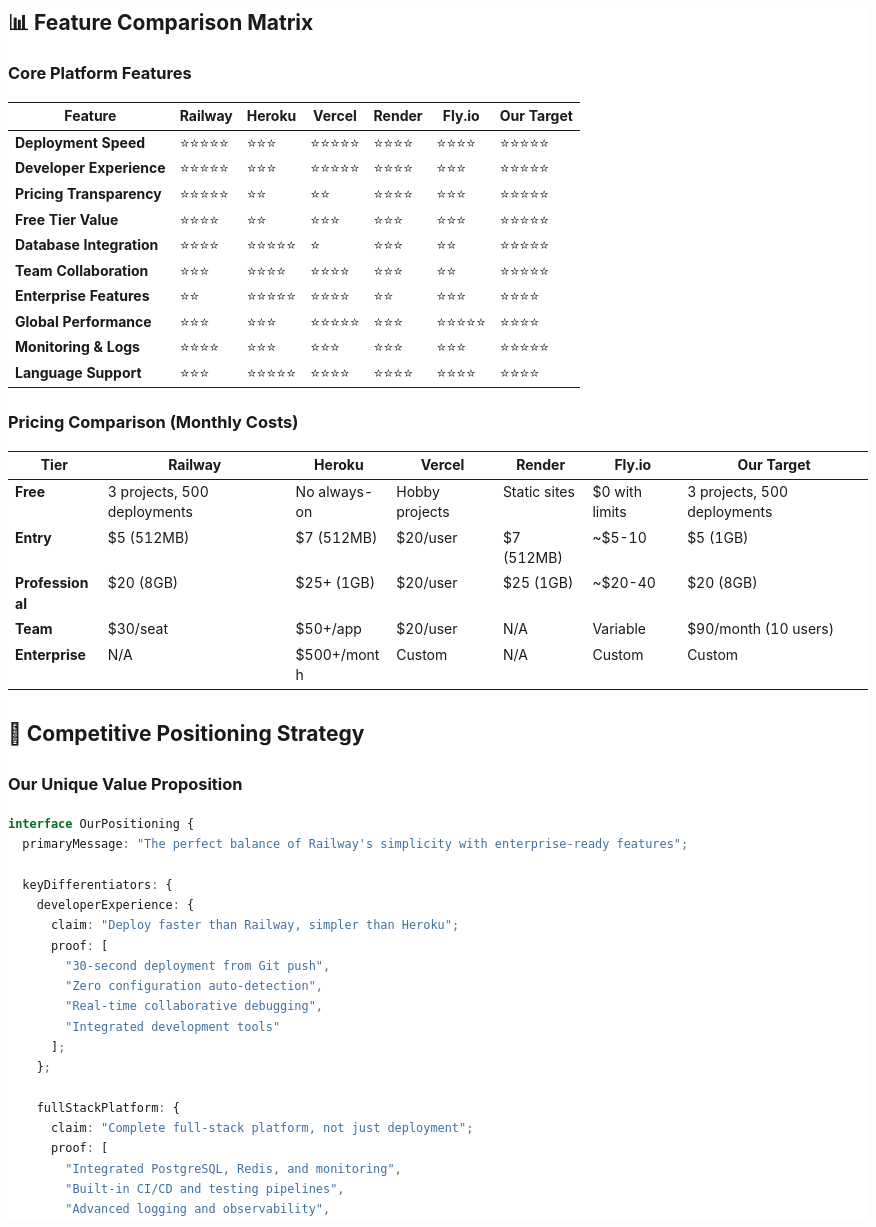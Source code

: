 ## 📊 Feature Comparison Matrix

### Core Platform Features

| Feature | Railway | Heroku | Vercel | Render | Fly.io | Our Target |
|---------|---------|--------|--------|--------|--------|------------|
| **Deployment Speed** | ⭐⭐⭐⭐⭐ | ⭐⭐⭐ | ⭐⭐⭐⭐⭐ | ⭐⭐⭐⭐ | ⭐⭐⭐⭐ | ⭐⭐⭐⭐⭐ |
| **Developer Experience** | ⭐⭐⭐⭐⭐ | ⭐⭐⭐ | ⭐⭐⭐⭐⭐ | ⭐⭐⭐⭐ | ⭐⭐⭐ | ⭐⭐⭐⭐⭐ |
| **Pricing Transparency** | ⭐⭐⭐⭐⭐ | ⭐⭐ | ⭐⭐ | ⭐⭐⭐⭐ | ⭐⭐⭐ | ⭐⭐⭐⭐⭐ |
| **Free Tier Value** | ⭐⭐⭐⭐ | ⭐⭐ | ⭐⭐⭐ | ⭐⭐⭐ | ⭐⭐⭐ | ⭐⭐⭐⭐⭐ |
| **Database Integration** | ⭐⭐⭐⭐ | ⭐⭐⭐⭐⭐ | ⭐ | ⭐⭐⭐ | ⭐⭐ | ⭐⭐⭐⭐⭐ |
| **Team Collaboration** | ⭐⭐⭐ | ⭐⭐⭐⭐ | ⭐⭐⭐⭐ | ⭐⭐⭐ | ⭐⭐ | ⭐⭐⭐⭐⭐ |
| **Enterprise Features** | ⭐⭐ | ⭐⭐⭐⭐⭐ | ⭐⭐⭐⭐ | ⭐⭐ | ⭐⭐⭐ | ⭐⭐⭐⭐ |
| **Global Performance** | ⭐⭐⭐ | ⭐⭐⭐ | ⭐⭐⭐⭐⭐ | ⭐⭐⭐ | ⭐⭐⭐⭐⭐ | ⭐⭐⭐⭐ |
| **Monitoring & Logs** | ⭐⭐⭐⭐ | ⭐⭐⭐ | ⭐⭐⭐ | ⭐⭐⭐ | ⭐⭐⭐ | ⭐⭐⭐⭐⭐ |
| **Language Support** | ⭐⭐⭐ | ⭐⭐⭐⭐⭐ | ⭐⭐⭐⭐ | ⭐⭐⭐⭐ | ⭐⭐⭐⭐ | ⭐⭐⭐⭐ |

### Pricing Comparison (Monthly Costs)

| Tier | Railway | Heroku | Vercel | Render | Fly.io | Our Target |
|------|---------|--------|--------|--------|--------|------------|
| **Free** | 3 projects, 500 deployments | No always-on | Hobby projects | Static sites | $0 with limits | 3 projects, 500 deployments |
| **Entry** | $5 (512MB) | $7 (512MB) | $20/user | $7 (512MB) | ~$5-10 | $5 (1GB) |
| **Professional** | $20 (8GB) | $25+ (1GB) | $20/user | $25 (1GB) | ~$20-40 | $20 (8GB) |
| **Team** | $30/seat | $50+/app | $20/user | N/A | Variable | $90/month (10 users) |
| **Enterprise** | N/A | $500+/month | Custom | N/A | Custom | Custom |

## 🎯 Competitive Positioning Strategy

### Our Unique Value Proposition

```typescript
interface OurPositioning {
  primaryMessage: "The perfect balance of Railway's simplicity with enterprise-ready features";
  
  keyDifferentiators: {
    developerExperience: {
      claim: "Deploy faster than Railway, simpler than Heroku";
      proof: [
        "30-second deployment from Git push",
        "Zero configuration auto-detection",
        "Real-time collaborative debugging",
        "Integrated development tools"
      ];
    };
    
    fullStackPlatform: {
      claim: "Complete full-stack platform, not just deployment";
      proof: [
        "Integrated PostgreSQL, Redis, and monitoring",
        "Built-in CI/CD and testing pipelines",
        "Advanced logging and observability",
```